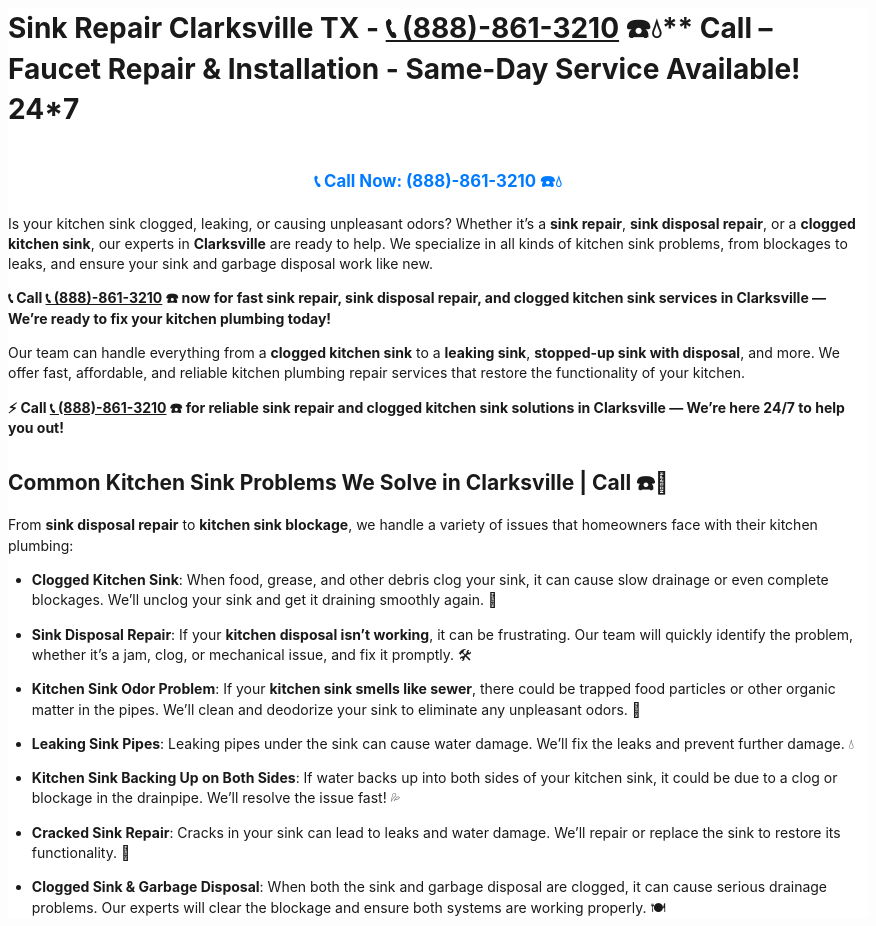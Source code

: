 # Sink Repair Clarksville TX - [📞 (888)-861-3210](https://plumbing-texas-3210.netlify.app) ☎️💧** Call –  Faucet Repair & Installation - Same-Day Service Available! 24*7
# 

<p align="center" style="font-size: 1.2em; font-weight: bold; margin: 20px 0;">
  <a href="https://plumbing-texas-3210.netlify.app" target="_blank" style="color: #007BFF; text-decoration: none;">📞 Call Now: (888)-861-3210 ☎️💧</a>
</p>

Is your kitchen sink clogged, leaking, or causing unpleasant odors? Whether it’s a **sink repair**, **sink disposal repair**, or a **clogged kitchen sink**, our experts in **Clarksville** are ready to help. We specialize in all kinds of kitchen sink problems, from blockages to leaks, and ensure your sink and garbage disposal work like new.

**📞 Call [📞 (888)-861-3210](https://plumbing-texas-3210.netlify.app) ☎️ now for fast **sink repair**, **sink disposal repair**, and **clogged kitchen sink** services in Clarksville — We’re ready to fix your kitchen plumbing today!**

Our team can handle everything from a **clogged kitchen sink** to a **leaking sink**, **stopped-up sink with disposal**, and more. We offer fast, affordable, and reliable kitchen plumbing repair services that restore the functionality of your kitchen.

**⚡ Call [📞 (888)-861-3210](https://plumbing-texas-3210.netlify.app) ☎️ for reliable **sink repair** and **clogged kitchen sink** solutions in Clarksville — We’re here 24/7 to help you out!**

## **Common Kitchen Sink Problems We Solve in Clarksville | Call  ☎️🔧**

From **sink disposal repair** to **kitchen sink blockage**, we handle a variety of issues that homeowners face with their kitchen plumbing:

- **Clogged Kitchen Sink**: When food, grease, and other debris clog your sink, it can cause slow drainage or even complete blockages. We’ll unclog your sink and get it draining smoothly again. 🚰

- **Sink Disposal Repair**: If your **kitchen disposal isn’t working**, it can be frustrating. Our team will quickly identify the problem, whether it’s a jam, clog, or mechanical issue, and fix it promptly. 🛠️

- **Kitchen Sink Odor Problem**: If your **kitchen sink smells like sewer**, there could be trapped food particles or other organic matter in the pipes. We’ll clean and deodorize your sink to eliminate any unpleasant odors. 🌱

- **Leaking Sink Pipes**: Leaking pipes under the sink can cause water damage. We’ll fix the leaks and prevent further damage. 💧

- **Kitchen Sink Backing Up on Both Sides**: If water backs up into both sides of your kitchen sink, it could be due to a clog or blockage in the drainpipe. We’ll resolve the issue fast! 💦

- **Cracked Sink Repair**: Cracks in your sink can lead to leaks and water damage. We’ll repair or replace the sink to restore its functionality. 🧼

- **Clogged Sink & Garbage Disposal**: When both the sink and garbage disposal are clogged, it can cause serious drainage problems. Our experts will clear the blockage and ensure both systems are working properly. 🍽️
